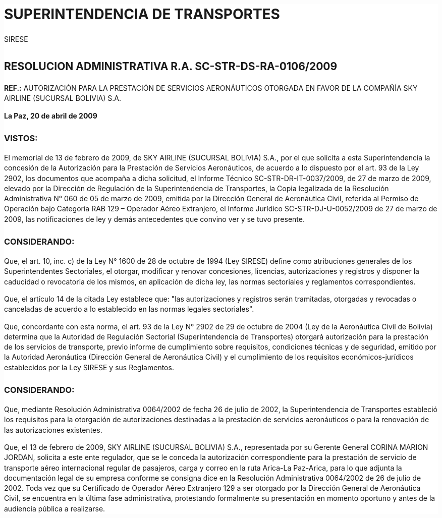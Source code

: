 # SUPERINTENDENCIA DE TRANSPORTES  
SIRESE  

## RESOLUCION ADMINISTRATIVA R.A. SC-STR-DS-RA-0106/2009  

**REF.:** AUTORIZACIÓN PARA LA PRESTACIÓN DE SERVICIOS AERONÁUTICOS OTORGADA EN FAVOR DE LA COMPAÑÍA SKY AIRLINE (SUCURSAL BOLIVIA) S.A.  

**La Paz, 20 de abril de 2009**  

### VISTOS:  

El memorial de 13 de febrero de 2009, de SKY AIRLINE (SUCURSAL BOLIVIA) S.A., por el que solicita a esta Superintendencia la concesión de la Autorización para la Prestación de Servicios Aeronáuticos, de acuerdo a lo dispuesto por el art. 93 de la Ley 2902, los documentos que acompaña a dicha solicitud, el Informe Técnico SC-STR-DR-IT-0037/2009, de 27 de marzo de 2009, elevado por la Dirección de Regulación de la Superintendencia de Transportes, la Copia legalizada de la Resolución Administrativa N° 060 de 05 de marzo de 2009, emitida por la Dirección General de Aeronáutica Civil, referida al Permiso de Operación bajo Categoría RAB 129 – Operador Aéreo Extranjero, el Informe Jurídico SC-STR-DJ-U-0052/2009 de 27 de marzo de 2009, las notificaciones de ley y demás antecedentes que convino ver y se tuvo presente.  

### CONSIDERANDO:  

Que, el art. 10, inc. c) de la Ley N° 1600 de 28 de octubre de 1994 (Ley SIRESE) define como atribuciones generales de los Superintendentes Sectoriales, el otorgar, modificar y renovar concesiones, licencias, autorizaciones y registros y disponer la caducidad o revocatoria de los mismos, en aplicación de dicha ley, las normas sectoriales y reglamentos correspondientes.  

Que, el artículo 14 de la citada Ley establece que: "las autorizaciones y registros serán tramitadas, otorgadas y revocadas o canceladas de acuerdo a lo establecido en las normas legales sectoriales".  

Que, concordante con esta norma, el art. 93 de la Ley N° 2902 de 29 de octubre de 2004 (Ley de la Aeronáutica Civil de Bolivia) determina que la Autoridad de Regulación Sectorial (Superintendencia de Transportes) otorgará autorización para la prestación de los servicios de transporte, previo informe de cumplimiento sobre requisitos, condiciones técnicas y de seguridad, emitido por la Autoridad Aeronáutica (Dirección General de Aeronáutica Civil) y el cumplimiento de los requisitos económicos-jurídicos establecidos por la Ley SIRESE y sus Reglamentos.  

### CONSIDERANDO:  

Que, mediante Resolución Administrativa 0064/2002 de fecha 26 de julio de 2002, la Superintendencia de Transportes estableció los requisitos para la otorgación de autorizaciones destinadas a la prestación de servicios aeronáuticos o para la renovación de las autorizaciones existentes.  

Que, el 13 de febrero de 2009, SKY AIRLINE (SUCURSAL BOLIVIA) S.A., representada por su Gerente General CORINA MARION JORDAN, solicita a este ente regulador, que se le conceda la autorización correspondiente para la prestación de servicio de transporte aéreo internacional regular de pasajeros, carga y correo en la ruta Arica-La Paz-Arica, para lo que adjunta la documentación legal de su empresa conforme se consigna dice en la Resolución Administrativa 0064/2002 de 26 de julio de 2002. Toda vez que su Certificado de Operador Aéreo Extranjero 129 a ser otorgado por la Dirección General de Aeronáutica Civil, se encuentra en la última fase administrativa, protestando formalmente su presentación en momento oportuno y antes de la audiencia pública a realizarse.  
